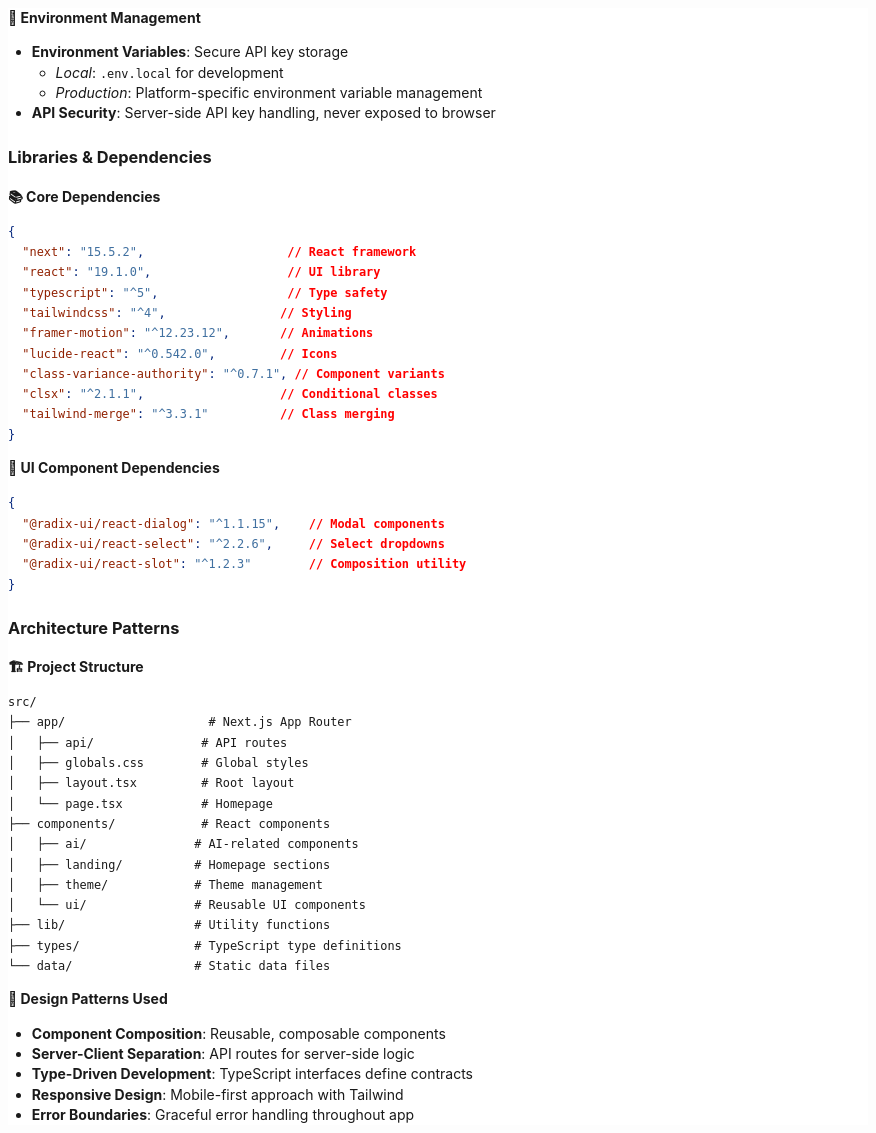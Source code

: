 **🔐 Environment Management**
- **Environment Variables**: Secure API key storage
  - *Local*: `.env.local` for development
  - *Production*: Platform-specific environment variable management
- **API Security**: Server-side API key handling, never exposed to browser

### **Libraries & Dependencies**

**📚 Core Dependencies**
```json
{
  "next": "15.5.2",                    // React framework
  "react": "19.1.0",                   // UI library
  "typescript": "^5",                  // Type safety
  "tailwindcss": "^4",                // Styling
  "framer-motion": "^12.23.12",       // Animations
  "lucide-react": "^0.542.0",         // Icons
  "class-variance-authority": "^0.7.1", // Component variants
  "clsx": "^2.1.1",                   // Conditional classes
  "tailwind-merge": "^3.3.1"          // Class merging
}
```

**🎨 UI Component Dependencies**
```json
{
  "@radix-ui/react-dialog": "^1.1.15",    // Modal components
  "@radix-ui/react-select": "^2.2.6",     // Select dropdowns
  "@radix-ui/react-slot": "^1.2.3"        // Composition utility
}
```

### **Architecture Patterns**

**🏗️ Project Structure**
```
src/
├── app/                    # Next.js App Router
│   ├── api/               # API routes
│   ├── globals.css        # Global styles
│   ├── layout.tsx         # Root layout
│   └── page.tsx           # Homepage
├── components/            # React components
│   ├── ai/               # AI-related components
│   ├── landing/          # Homepage sections
│   ├── theme/            # Theme management
│   └── ui/               # Reusable UI components
├── lib/                  # Utility functions
├── types/                # TypeScript type definitions
└── data/                 # Static data files
```

**🎯 Design Patterns Used**
- **Component Composition**: Reusable, composable components
- **Server-Client Separation**: API routes for server-side logic
- **Type-Driven Development**: TypeScript interfaces define contracts
- **Responsive Design**: Mobile-first approach with Tailwind
- **Error Boundaries**: Graceful error handling throughout app
